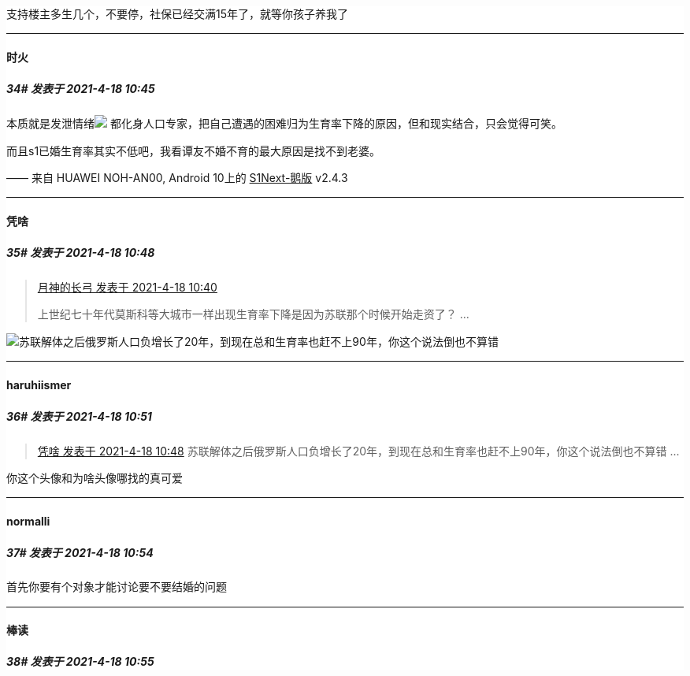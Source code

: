 
支持楼主多生几个，不要停，社保已经交满15年了，就等你孩子养我了


-----

####  时火  
##### 34#       发表于 2021-4-18 10:45


本质就是发泄情绪<img src="https://static.saraba1st.com/image/smiley/face2017/020.png" referrerpolicy="no-referrer">
都化身人口专家，把自己遭遇的困难归为生育率下降的原因，但和现实结合，只会觉得可笑。


而且s1已婚生育率其实不低吧，我看谭友不婚不育的最大原因是找不到老婆。

—— 来自 HUAWEI NOH-AN00, Android 10上的 [S1Next-鹅版](https://github.com/ykrank/S1-Next/releases) v2.4.3


-----

####  凭啥  
##### 35#       发表于 2021-4-18 10:48


<blockquote><a href="httphttps://bbs.saraba1st.com/2b/forum.php?mod=redirect&amp;goto=findpost&amp;pid=50974377&amp;ptid=1999633" target="_blank">月神的长弓 发表于 2021-4-18 10:40</a>

上世纪七十年代莫斯科等大城市一样出现生育率下降是因为苏联那个时候开始走资了？ ...</blockquote>
<img src="https://static.saraba1st.com/image/smiley/face2017/067.png" referrerpolicy="no-referrer">苏联解体之后俄罗斯人口负增长了20年，到现在总和生育率也赶不上90年，你这个说法倒也不算错


-----

####  haruhiismer  
##### 36#       发表于 2021-4-18 10:51


<blockquote><a href="httphttps://bbs.saraba1st.com/2b/forum.php?mod=redirect&amp;goto=findpost&amp;pid=50974434&amp;ptid=1999633" target="_blank">凭啥 发表于 2021-4-18 10:48</a>
苏联解体之后俄罗斯人口负增长了20年，到现在总和生育率也赶不上90年，你这个说法倒也不算错 ...</blockquote>
你这个头像和为啥头像哪找的真可爱


-----

####  normalli  
##### 37#       发表于 2021-4-18 10:54


首先你要有个对象才能讨论要不要结婚的问题


-----

####  棒读  
##### 38#       发表于 2021-4-18 10:55
